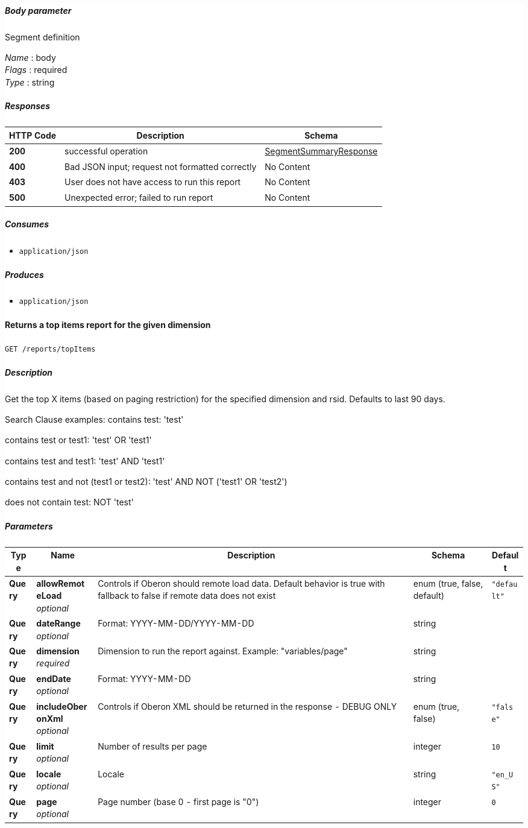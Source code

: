 
##### Body parameter
Segment definition

*Name* : body  
*Flags* : required  
*Type* : string


##### Responses

|HTTP Code|Description|Schema|
|---|---|---|
|**200**|successful operation|[SegmentSummaryResponse](#segmentsummaryresponse)|
|**400**|Bad JSON input; request not formatted correctly|No Content|
|**403**|User does not have access to run this report|No Content|
|**500**|Unexpected error; failed to run report|No Content|


##### Consumes

* `application/json`


##### Produces

* `application/json`


<a name="runtopitemsreport"></a>
#### Returns a top items report for the given dimension
```
GET /reports/topItems
```


##### Description
Get the top X items (based on paging restriction) for the specified dimension and rsid. Defaults to last 90 days.

Search Clause examples:
contains test: 'test'

 contains test or test1: 'test' OR 'test1'

contains test and test1: 'test' AND 'test1'

contains test and not (test1 or test2): 'test' AND NOT ('test1' OR 'test2')

does not contain test: NOT 'test'


##### Parameters

|Type|Name|Description|Schema|Default|
|---|---|---|---|---|
|**Query**|**allowRemoteLoad**  <br>*optional*|Controls if Oberon should remote load data.  Default behavior is true with fallback to false if remote data does not exist|enum (true, false, default)|`"default"`|
|**Query**|**dateRange**  <br>*optional*|Format: YYYY-MM-DD/YYYY-MM-DD|string||
|**Query**|**dimension**  <br>*required*|Dimension to run the report against. Example: "variables/page"|string||
|**Query**|**endDate**  <br>*optional*|Format: YYYY-MM-DD|string||
|**Query**|**includeOberonXml**  <br>*optional*|Controls if Oberon XML should be returned in the response - DEBUG ONLY|enum (true, false)|`"false"`|
|**Query**|**limit**  <br>*optional*|Number of results per page|integer|`10`|
|**Query**|**locale**  <br>*optional*|Locale|string|`"en_US"`|
|**Query**|**page**  <br>*optional*|Page number (base 0 - first page is "0")|integer|`0`|